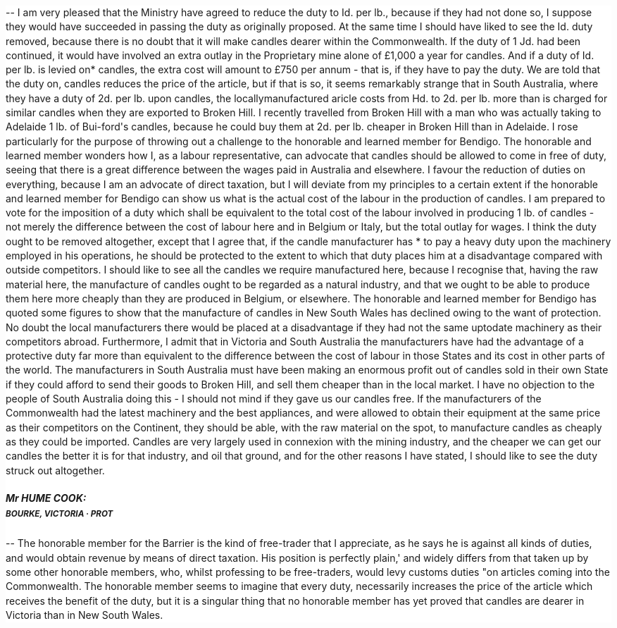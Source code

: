 -- I am very pleased that the Ministry have agreed to reduce the duty to Id. per lb., because if they had not done so, I suppose they would have succeeded in passing the duty as originally proposed. At the same time I should have liked to see the Id. duty removed, because there is no doubt that it will make candles dearer within the Commonwealth. If the duty of 1 Jd. had been continued, it would have involved an extra outlay in the Proprietary mine alone of £1,000 a year for candles. And if a duty of Id. per lb. is levied on* candles, the extra cost will amount to £750 per annum - that is, if they have to pay the duty. We are told that the duty on, candles reduces the price of the article, but if that is so, it seems remarkably strange that in South Australia, where they have a duty of 2d. per lb. upon candles, the locallymanufactured aricle costs from Hd. to 2d. per lb. more than is charged for similar candles when they are exported to Broken Hill. I recently travelled from Broken Hill with a man who was actually taking to Adelaide 1 lb. of Bui-ford's candles, because he could buy them at 2d. per lb. cheaper in Broken Hill than in Adelaide. I rose particularly for the purpose of throwing out a challenge to the honorable and learned member for Bendigo. The honorable and learned member wonders how I, as a labour representative, can advocate that candles should be allowed to come in free of duty, seeing that there is a great difference between the wages paid in Australia and elsewhere. I favour the reduction of duties on everything, because I am an advocate of direct taxation, but I will deviate from my principles to a certain extent if the honorable and learned member for Bendigo can show us what is the actual cost of the labour in the production of candles. I am prepared to vote for the imposition of a duty which shall be equivalent to the total cost of the labour involved in producing 1 lb. of candles - not merely the difference between the cost of labour here and in Belgium or Italy, but the total outlay for wages. I think the duty ought to be removed altogether, except that I agree that, if the candle manufacturer has * to pay a heavy duty upon the machinery employed in his operations, he should be protected to the extent to which that duty places him at a disadvantage compared with outside competitors. I should like to see all the candles we require manufactured here, because I recognise that, having the raw material here, the manufacture of candles ought to be regarded as a natural industry, and that we ought to be able to produce them here more cheaply than they are produced in Belgium, or elsewhere. The honorable and learned member for Bendigo has quoted some figures to show that the manufacture of candles in New South Wales has declined owing to the want of protection. No doubt the local manufacturers there would be placed at a disadvantage if they had not the same uptodate machinery as their competitors abroad. Furthermore, I admit that in Victoria and South Australia the manufacturers have had the advantage of a protective duty far more than equivalent to the difference between the cost of labour in those States and its cost in other parts of the world. The manufacturers in South Australia must have been making an enormous profit out of candles sold in their own State if they could afford to send their goods to Broken Hill, and sell them cheaper than in the local market. I have no objection to the people of South Australia doing this - I should not mind if they gave us our candles free. If the manufacturers of the Commonwealth had the latest machinery and the best appliances, and were allowed to obtain their equipment at the same price as their competitors on the Continent, they should be able, with the raw material on the spot, to manufacture candles as cheaply as they could be imported. Candles are very largely used in connexion with the mining industry, and the cheaper we can get our candles the better it is for that industry, and oil that ground, and for the other reasons I have stated, I should like to see the duty struck out altogether. 

##### Mr HUME COOK:<br><small class="text-muted">BOURKE, VICTORIA &middot; PROT</small>

-- The honorable member for the Barrier is the kind of free-trader that I appreciate, as he says he is against all kinds of duties, and would obtain revenue by means of direct taxation.  His  position is perfectly plain,' and widely differs from that taken up by some other honorable members, who, whilst professing to be free-traders, would levy customs duties "on articles coming into the Commonwealth. The honorable member seems to imagine that every duty, necessarily increases the price of the article which receives the benefit of the duty, but it is a singular thing that no honorable member has yet proved that candles are dearer in Victoria than in New South Wales. 
